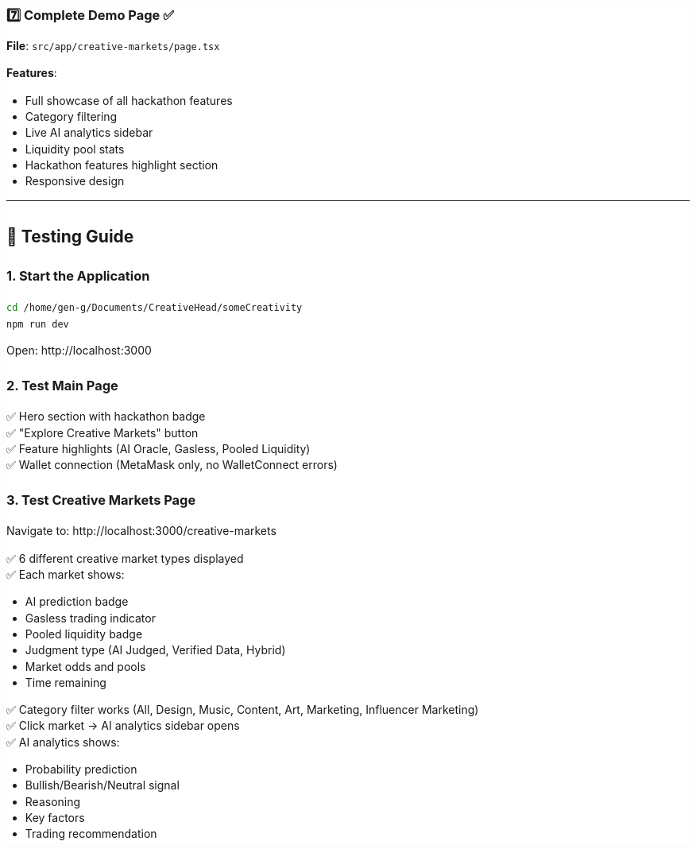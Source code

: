 ### 7️⃣ Complete Demo Page ✅

**File**: `src/app/creative-markets/page.tsx`

**Features**:
- Full showcase of all hackathon features
- Category filtering
- Live AI analytics sidebar
- Liquidity pool stats
- Hackathon features highlight section
- Responsive design

---

## 🧪 Testing Guide

### 1. Start the Application

```bash
cd /home/gen-g/Documents/CreativeHead/someCreativity
npm run dev
```

Open: http://localhost:3000

### 2. Test Main Page

✅ Hero section with hackathon badge  
✅ "Explore Creative Markets" button  
✅ Feature highlights (AI Oracle, Gasless, Pooled Liquidity)  
✅ Wallet connection (MetaMask only, no WalletConnect errors)  

### 3. Test Creative Markets Page

Navigate to: http://localhost:3000/creative-markets

✅ 6 different creative market types displayed  
✅ Each market shows:
   - AI prediction badge  
   - Gasless trading indicator  
   - Pooled liquidity badge  
   - Judgment type (AI Judged, Verified Data, Hybrid)  
   - Market odds and pools  
   - Time remaining  

✅ Category filter works (All, Design, Music, Content, Art, Marketing, Influencer Marketing)  
✅ Click market → AI analytics sidebar opens  
✅ AI analytics shows:
   - Probability prediction  
   - Bullish/Bearish/Neutral signal  
   - Reasoning  
   - Key factors  
   - Trading recommendation  
